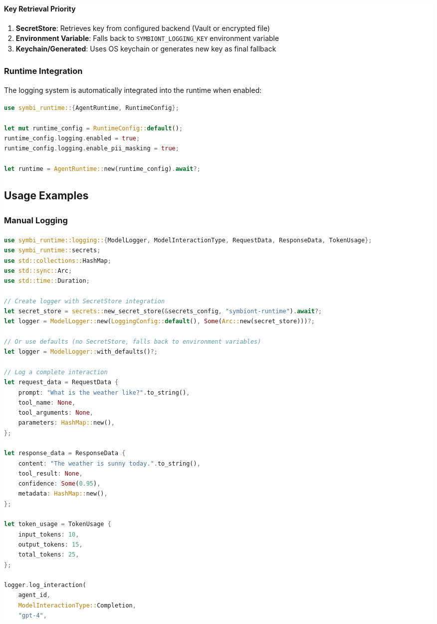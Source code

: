 #### Key Retrieval Priority

1. **SecretStore**: Retrieves key from configured backend (Vault or encrypted file)
2. **Environment Variable**: Falls back to `SYMBIONT_LOGGING_KEY` environment variable
3. **Keychain/Generated**: Uses OS keychain or generates new key as final fallback

### Runtime Integration

The logging system is automatically integrated into the runtime when enabled:

```rust
use symbi_runtime::{AgentRuntime, RuntimeConfig};

let mut runtime_config = RuntimeConfig::default();
runtime_config.logging.enabled = true;
runtime_config.logging.enable_pii_masking = true;

let runtime = AgentRuntime::new(runtime_config).await?;
```

## Usage Examples

### Manual Logging

```rust
use symbi_runtime::logging::{ModelLogger, ModelInteractionType, RequestData, ResponseData, TokenUsage};
use symbi_runtime::secrets;
use std::collections::HashMap;
use std::sync::Arc;
use std::time::Duration;

// Create logger with SecretStore integration
let secret_store = secrets::new_secret_store(&secrets_config, "symbiont-runtime").await?;
let logger = ModelLogger::new(LoggingConfig::default(), Some(Arc::new(secret_store)))?;

// Or use defaults (no SecretStore, falls back to environment variables)
let logger = ModelLogger::with_defaults()?;

// Log a complete interaction
let request_data = RequestData {
    prompt: "What is the weather like?".to_string(),
    tool_name: None,
    tool_arguments: None,
    parameters: HashMap::new(),
};

let response_data = ResponseData {
    content: "The weather is sunny today.".to_string(),
    tool_result: None,
    confidence: Some(0.95),
    metadata: HashMap::new(),
};

let token_usage = TokenUsage {
    input_tokens: 10,
    output_tokens: 15,
    total_tokens: 25,
};

logger.log_interaction(
    agent_id,
    ModelInteractionType::Completion,
    "gpt-4",
```